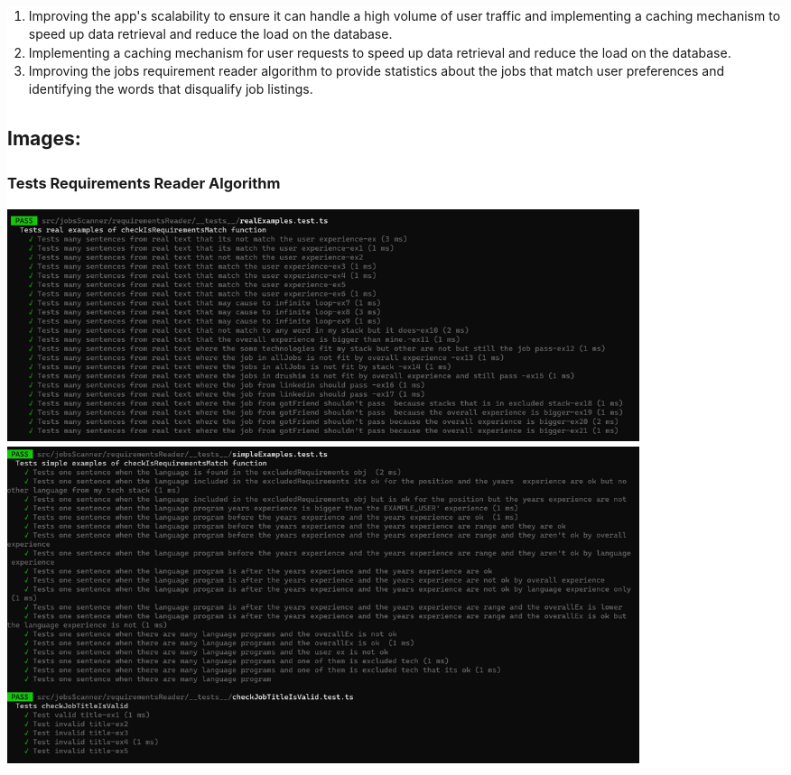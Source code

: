 1. Improving the app's scalability to ensure it can handle a high volume of user traffic and implementing a caching mechanism to speed up data retrieval and reduce the load on the database.
2. Implementing a caching mechanism for user requests to speed up data retrieval and reduce the load on the database.
3. Improving the jobs requirement reader algorithm to provide statistics about the jobs that match user preferences and identifying the words that disqualify job listings.

## Images:

### Tests Requirements Reader Algorithm

<img alt="Real Examples" src="./readme-images/requirements-algo-real-ex.png" width="700" hight="700">
<img alt="Simple Examples" src="./readme-images/requirements-simple-ex.png" width="700" hight="700">
